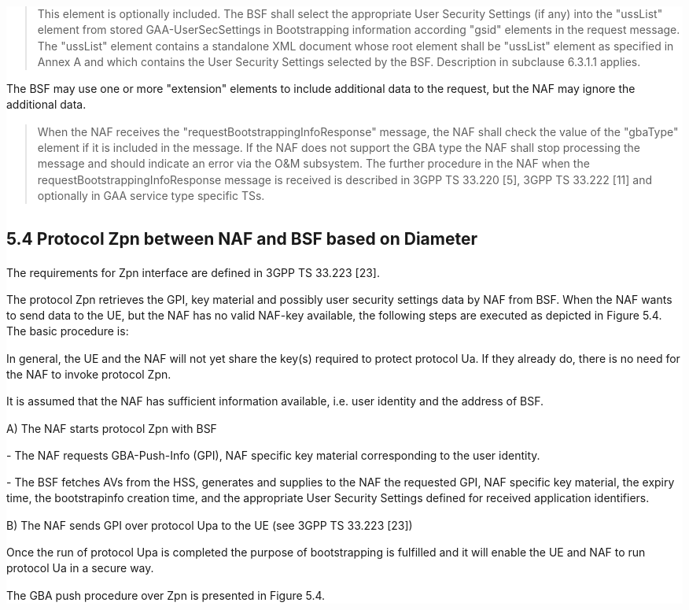 > This element is optionally included. The BSF shall select the
> appropriate User Security Settings (if any) into the \"ussList\"
> element from stored GAA-UserSecSettings in Bootstrapping information
> according \"gsid\" elements in the request message. The \"ussList\"
> element contains a standalone XML document whose root element shall be
> \"ussList\" element as specified in Annex A and which contains the
> User Security Settings selected by the BSF. Description in subclause
> 6.3.1.1 applies.

The BSF may use one or more \"extension\" elements to include additional
data to the request, but the NAF may ignore the additional data.

> When the NAF receives the \"requestBootstrappingInfoResponse\"
> message, the NAF shall check the value of the \"gbaType\" element if
> it is included in the message. If the NAF does not support the GBA
> type the NAF shall stop processing the message and should indicate an
> error via the O&M subsystem. The further procedure in the NAF when the
> requestBootstrappingInfoResponse message is received is described in
> 3GPP TS 33.220 \[5\], 3GPP TS 33.222 \[11\] and optionally in GAA
> service type specific TSs.

5.4 Protocol Zpn between NAF and BSF based on Diameter
------------------------------------------------------

The requirements for Zpn interface are defined in 3GPP TS 33.223 \[23\].

The protocol Zpn retrieves the GPI, key material and possibly user
security settings data by NAF from BSF. When the NAF wants to send data
to the UE, but the NAF has no valid NAF-key available, the following
steps are executed as depicted in Figure 5.4. The basic procedure is:

In general, the UE and the NAF will not yet share the key(s) required to
protect protocol Ua. If they already do, there is no need for the NAF to
invoke protocol Zpn.

It is assumed that the NAF has sufficient information available, i.e.
user identity and the address of BSF.

A\) The NAF starts protocol Zpn with BSF

\- The NAF requests GBA-Push-Info (GPI), NAF specific key material
corresponding to the user identity.

\- The BSF fetches AVs from the HSS, generates and supplies to the NAF
the requested GPI, NAF specific key material, the expiry time, the
bootstrapinfo creation time, and the appropriate User Security Settings
defined for received application identifiers.

B\) The NAF sends GPI over protocol Upa to the UE (see 3GPP TS 33.223
\[23\])

Once the run of protocol Upa is completed the purpose of bootstrapping
is fulfilled and it will enable the UE and NAF to run protocol Ua in a
secure way.

The GBA push procedure over Zpn is presented in Figure 5.4.
